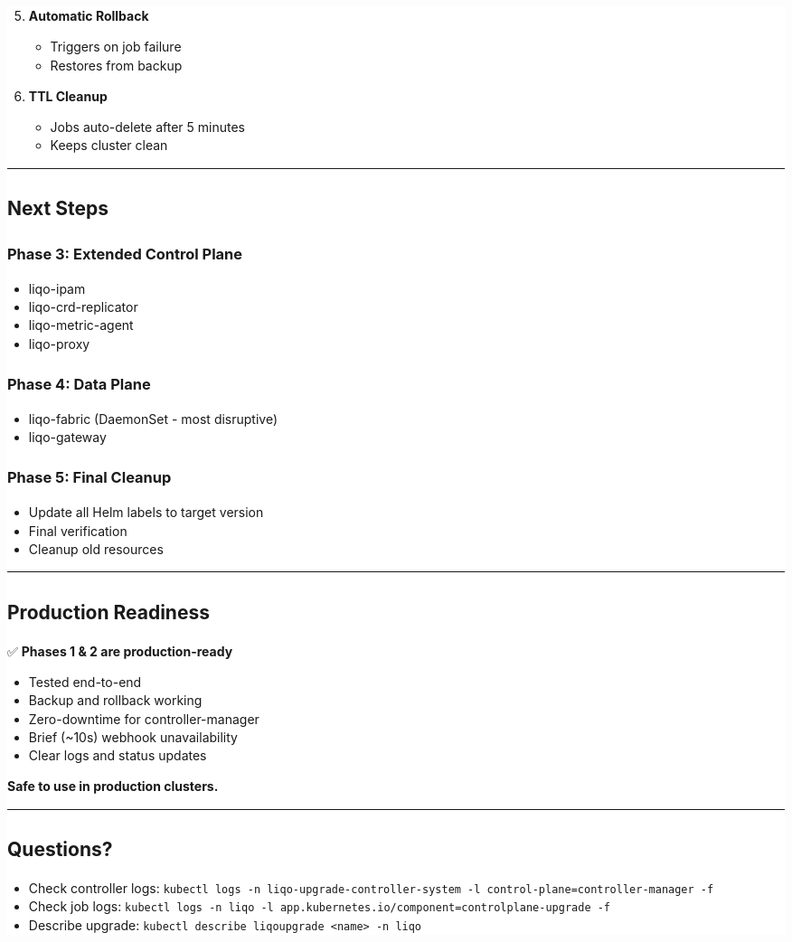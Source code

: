 5. **Automatic Rollback**
   - Triggers on job failure
   - Restores from backup

6. **TTL Cleanup**
   - Jobs auto-delete after 5 minutes
   - Keeps cluster clean

---

## Next Steps

### Phase 3: Extended Control Plane
- liqo-ipam
- liqo-crd-replicator
- liqo-metric-agent
- liqo-proxy

### Phase 4: Data Plane
- liqo-fabric (DaemonSet - most disruptive)
- liqo-gateway

### Phase 5: Final Cleanup
- Update all Helm labels to target version
- Final verification
- Cleanup old resources

---

## Production Readiness

✅ **Phases 1 & 2 are production-ready**

- Tested end-to-end
- Backup and rollback working
- Zero-downtime for controller-manager
- Brief (~10s) webhook unavailability
- Clear logs and status updates

**Safe to use in production clusters.**

---

## Questions?

- Check controller logs: `kubectl logs -n liqo-upgrade-controller-system -l control-plane=controller-manager -f`
- Check job logs: `kubectl logs -n liqo -l app.kubernetes.io/component=controlplane-upgrade -f`
- Describe upgrade: `kubectl describe liqoupgrade <name> -n liqo`